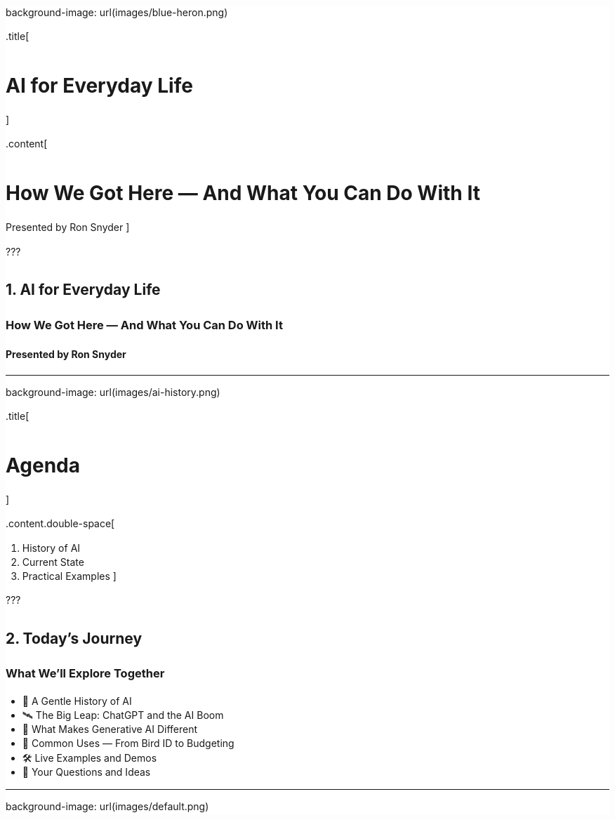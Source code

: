 
background-image: url(images/blue-heron.png)

.title[
# AI for Everyday Life
]

.content[
# How We Got Here — And What You Can Do With It
  
Presented by Ron Snyder
]

???

## 1. AI for Everyday Life  
### How We Got Here — And What You Can Do With It  
#### Presented by Ron Snyder

---

background-image: url(images/ai-history.png)

.title[
# Agenda
]

.content.double-space[
1. History of AI
1. Current State
1. Practical Examples
]

???

## 2. Today’s Journey  
### What We’ll Explore Together

- 🧠 A Gentle History of AI  
- 🛰️ The Big Leap: ChatGPT and the AI Boom  
- 💬 What Makes Generative AI Different  
- 🔎 Common Uses — From Bird ID to Budgeting  
- 🛠️ Live Examples and Demos  
- 🎤 Your Questions and Ideas

---

background-image: url(images/default.png)
